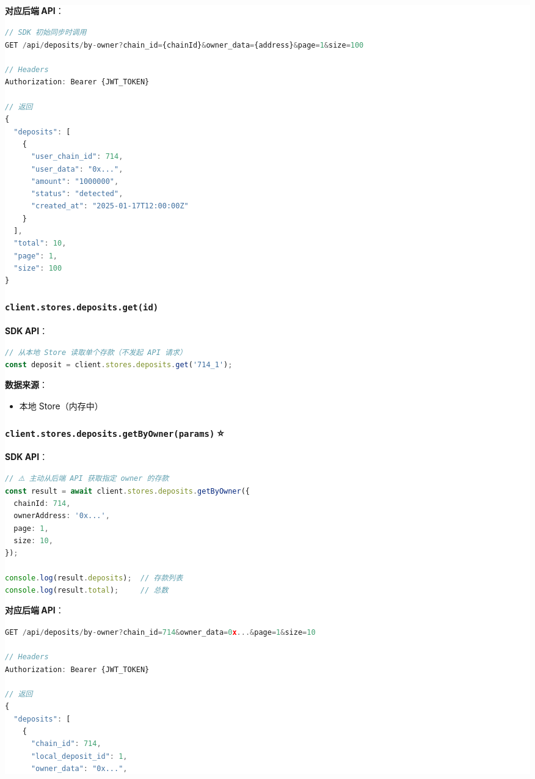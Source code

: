 **对应后端 API**：
```typescript
// SDK 初始同步时调用
GET /api/deposits/by-owner?chain_id={chainId}&owner_data={address}&page=1&size=100

// Headers
Authorization: Bearer {JWT_TOKEN}

// 返回
{
  "deposits": [
    {
      "user_chain_id": 714,
      "user_data": "0x...",
      "amount": "1000000",
      "status": "detected",
      "created_at": "2025-01-17T12:00:00Z"
    }
  ],
  "total": 10,
  "page": 1,
  "size": 100
}
```

### `client.stores.deposits.get(id)`

**SDK API**：
```typescript
// 从本地 Store 读取单个存款（不发起 API 请求）
const deposit = client.stores.deposits.get('714_1');
```

**数据来源**：
- 本地 Store（内存中）

### `client.stores.deposits.getByOwner(params)` ⭐

**SDK API**：
```typescript
// ⚠️ 主动从后端 API 获取指定 owner 的存款
const result = await client.stores.deposits.getByOwner({
  chainId: 714,
  ownerAddress: '0x...',
  page: 1,
  size: 10,
});

console.log(result.deposits);  // 存款列表
console.log(result.total);     // 总数
```

**对应后端 API**：
```typescript
GET /api/deposits/by-owner?chain_id=714&owner_data=0x...&page=1&size=10

// Headers
Authorization: Bearer {JWT_TOKEN}

// 返回
{
  "deposits": [
    {
      "chain_id": 714,
      "local_deposit_id": 1,
      "owner_data": "0x...",
```